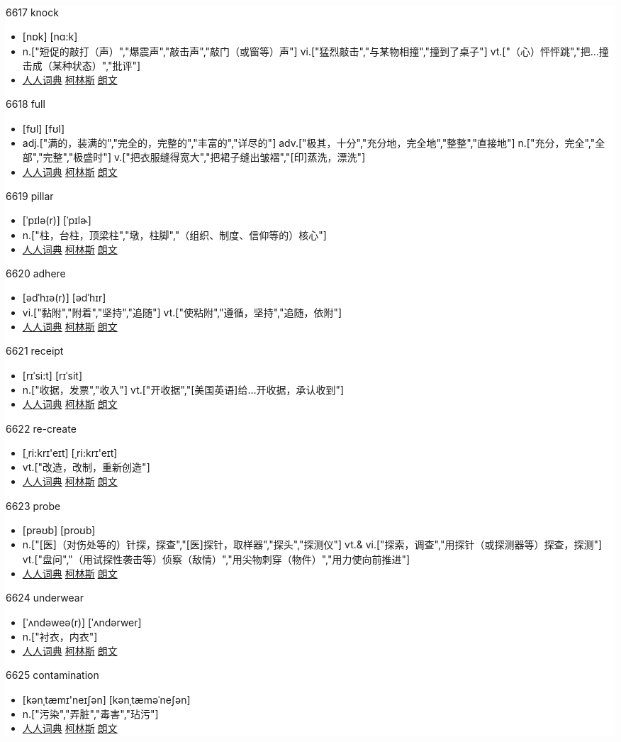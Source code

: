 6617 knock 
- [nɒk]  [nɑ:k] 
- n.["短促的敲打（声）","爆震声","敲击声","敲门（或窗等）声"]  vi.["猛烈敲击","与某物相撞","撞到了桌子"]  vt.["（心）怦怦跳","把…撞击成（某种状态）","批评"]   
- [人人词典](https://www.91dict.com/words?w=knock) [柯林斯](https://www.collinsdictionary.com/zh/dictionary/english/knock) [朗文](https://www.ldoceonline.com/dictionary/knock) 

6618 full 
- [fʊl]  [fʊl] 
- adj.["满的，装满的","完全的，完整的","丰富的","详尽的"]  adv.["极其，十分","充分地，完全地","整整","直接地"]  n.["充分，完全","全部","完整","极盛时"]  v.["把衣服缝得宽大","把裙子缝出皱褶","[印]蒸洗，漂洗"]   
- [人人词典](https://www.91dict.com/words?w=full) [柯林斯](https://www.collinsdictionary.com/zh/dictionary/english/full) [朗文](https://www.ldoceonline.com/dictionary/full) 

6619 pillar 
- [ˈpɪlə(r)]  [ˈpɪlɚ] 
- n.["柱，台柱，顶梁柱","墩，柱脚","（组织、制度、信仰等的）核心"]   
- [人人词典](https://www.91dict.com/words?w=pillar) [柯林斯](https://www.collinsdictionary.com/zh/dictionary/english/pillar) [朗文](https://www.ldoceonline.com/dictionary/pillar) 

6620 adhere 
- [ədˈhɪə(r)]  [ədˈhɪr] 
- vi.["黏附","附着","坚持","追随"]  vt.["使粘附","遵循，坚持","追随，依附"]   
- [人人词典](https://www.91dict.com/words?w=adhere) [柯林斯](https://www.collinsdictionary.com/zh/dictionary/english/adhere) [朗文](https://www.ldoceonline.com/dictionary/adhere) 

6621 receipt 
- [rɪˈsi:t]  [rɪˈsit] 
- n.["收据，发票","收入"]  vt.["开收据","[美国英语]给…开收据，承认收到"]   
- [人人词典](https://www.91dict.com/words?w=receipt) [柯林斯](https://www.collinsdictionary.com/zh/dictionary/english/receipt) [朗文](https://www.ldoceonline.com/dictionary/receipt) 

6622 re-create 
- [ˌri:krɪ'eɪt]  [ˌri:krɪ'eɪt] 
- vt.["改造，改制，重新创造"]   
- [人人词典](https://www.91dict.com/words?w=re-create) [柯林斯](https://www.collinsdictionary.com/zh/dictionary/english/re-create) [朗文](https://www.ldoceonline.com/dictionary/re-create) 

6623 probe 
- [prəʊb]  [proʊb] 
- n.["[医]（对伤处等的）针探，探查","[医]探针，取样器","探头","探测仪"]  vt.& vi.["探索，调查","用探针（或探测器等）探查，探测"]  vt.["盘问","（用试探性袭击等）侦察（敌情）","用尖物刺穿（物件）","用力使向前推进"]   
- [人人词典](https://www.91dict.com/words?w=probe) [柯林斯](https://www.collinsdictionary.com/zh/dictionary/english/probe) [朗文](https://www.ldoceonline.com/dictionary/probe) 

6624 underwear 
- [ˈʌndəweə(r)]  [ˈʌndərwer] 
- n.["衬衣，内衣"]   
- [人人词典](https://www.91dict.com/words?w=underwear) [柯林斯](https://www.collinsdictionary.com/zh/dictionary/english/underwear) [朗文](https://www.ldoceonline.com/dictionary/underwear) 

6625 contamination 
- [kənˌtæmɪ'neɪʃən]  [kənˌtæməˈneʃən] 
- n.["污染","弄脏","毒害","玷污"]   
- [人人词典](https://www.91dict.com/words?w=contamination) [柯林斯](https://www.collinsdictionary.com/zh/dictionary/english/contamination) [朗文](https://www.ldoceonline.com/dictionary/contamination) 
